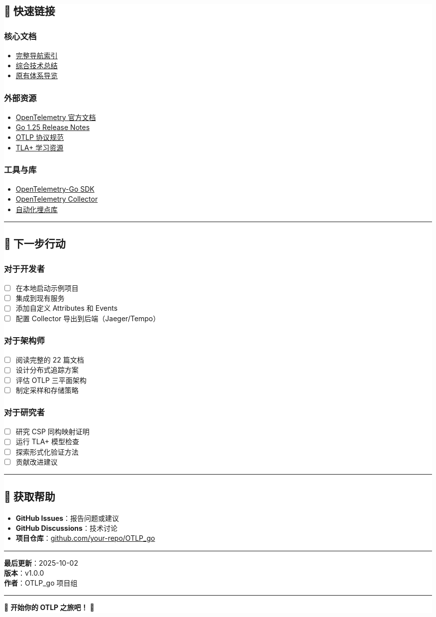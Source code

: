 
## 🔗 快速链接

### 核心文档

- [完整导航索引](./NEW_COMPREHENSIVE_INDEX.md)
- [综合技术总结](./COMPREHENSIVE_SUMMARY.md)
- [原有体系导览](./README.md)

### 外部资源

- [OpenTelemetry 官方文档](https://opentelemetry.io/docs/languages/go/)
- [Go 1.25 Release Notes](https://golang.org/doc/go1.25)
- [OTLP 协议规范](https://github.com/open-telemetry/opentelemetry-proto)
- [TLA+ 学习资源](https://lamport.azurewebsites.net/tla/tla.html)

### 工具与库

- [OpenTelemetry-Go SDK](https://github.com/open-telemetry/opentelemetry-go)
- [OpenTelemetry Collector](https://github.com/open-telemetry/opentelemetry-collector)
- [自动化埋点库](https://github.com/open-telemetry/opentelemetry-go-contrib)

---

## 🎯 下一步行动

### 对于开发者

- [ ] 在本地启动示例项目
- [ ] 集成到现有服务
- [ ] 添加自定义 Attributes 和 Events
- [ ] 配置 Collector 导出到后端（Jaeger/Tempo）

### 对于架构师

- [ ] 阅读完整的 22 篇文档
- [ ] 设计分布式追踪方案
- [ ] 评估 OTLP 三平面架构
- [ ] 制定采样和存储策略

### 对于研究者

- [ ] 研究 CSP 同构映射证明
- [ ] 运行 TLA+ 模型检查
- [ ] 探索形式化验证方法
- [ ] 贡献改进建议

---

## 📧 获取帮助

- **GitHub Issues**：报告问题或建议
- **GitHub Discussions**：技术讨论
- **项目仓库**：[github.com/your-repo/OTLP_go](https://github.com/your-repo/OTLP_go)

---

**最后更新**：2025-10-02  
**版本**：v1.0.0  
**作者**：OTLP_go 项目组  

---

🚀 **开始你的 OTLP 之旅吧！** 🚀
